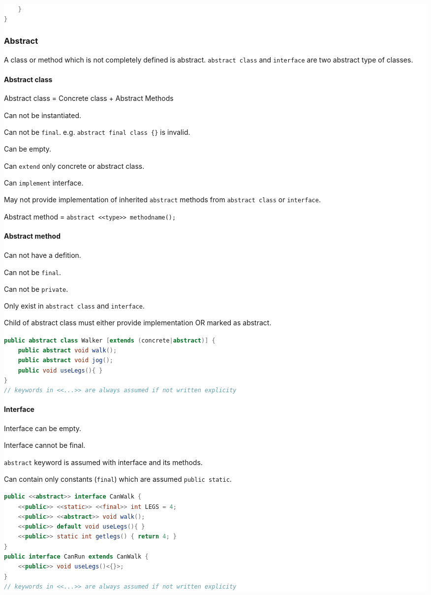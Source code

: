 ```java
    }
}
```

### Abstract

A class or method which is not completely defined is abstract. `abstract class` and `interface` are two abstract type of classes.

#### Abstract class

Abstract class = Concrete class + Abstract Methods

Can not be instantiated.

Can not be `final`.  e.g. `abstract final class {}` is invalid.

Can be empty.

Can `extend` only concrete or abstract class.

Can `implement` interface.

May not provide implementation of inherited `abstract` methods from `abstract class` or `interface`.

Abstract method = `abstract <<type>> methodname();`

#### Abstract method

Can not have a defition.

Can not be `final`.

Can not be `private`.

Only exist in `abstract class` and `interface`.

Child of abstract class must either provide implementation OR marked as abstract.

```java
public abstract class Walker [extends (concrete|abstract)] {
    public abstract void walk();
    public abstract void jog();
    public void useLegs(){ }
}
// keywords in <<...>> are always assumed if not written explicity
```

#### Interface

Interface can be empty.

Interface cannot be final.

`abstract` keyword is assumed with interface and its methods.

Can contain only constants (`final`) which are assumed `public static`.

```java
public <<abstract>> interface CanWalk {
    <<public>> <<static>> <<final>> int LEGS = 4;
    <<public>> <<abstract>> void walk();
    <<public>> default void useLegs(){ }
    <<public>> static int getlegs() { return 4; }
}
public interface CanRun extends CanWalk {
    <<public>> void useLegs()<{}>;
}
// keywords in <<...>> are always assumed if not written explicity
```

